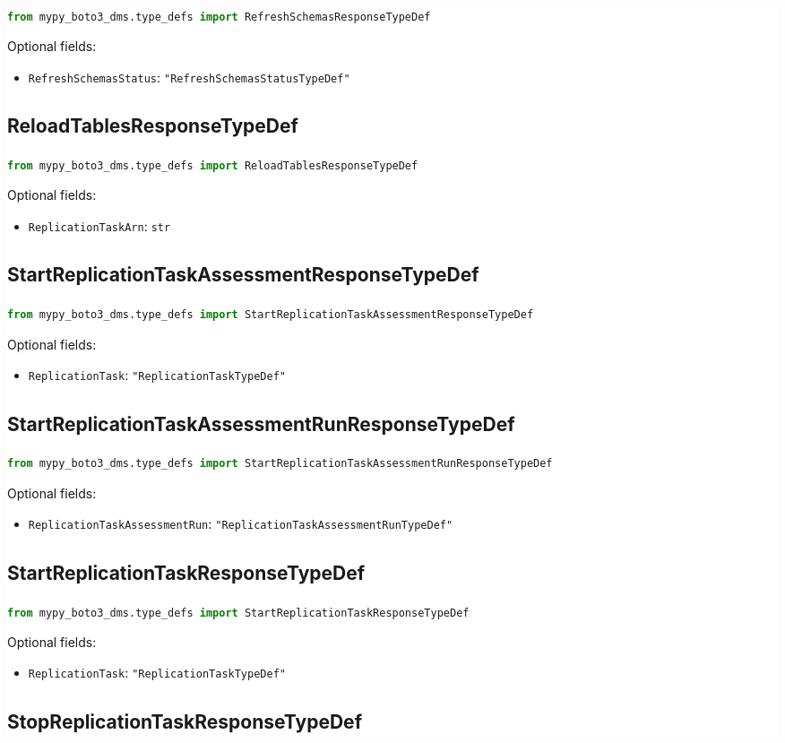 ```python
from mypy_boto3_dms.type_defs import RefreshSchemasResponseTypeDef
```




Optional fields:
- `RefreshSchemasStatus`: `"RefreshSchemasStatusTypeDef"`


## ReloadTablesResponseTypeDef

```python
from mypy_boto3_dms.type_defs import ReloadTablesResponseTypeDef
```




Optional fields:
- `ReplicationTaskArn`: `str`


## StartReplicationTaskAssessmentResponseTypeDef

```python
from mypy_boto3_dms.type_defs import StartReplicationTaskAssessmentResponseTypeDef
```




Optional fields:
- `ReplicationTask`: `"ReplicationTaskTypeDef"`


## StartReplicationTaskAssessmentRunResponseTypeDef

```python
from mypy_boto3_dms.type_defs import StartReplicationTaskAssessmentRunResponseTypeDef
```




Optional fields:
- `ReplicationTaskAssessmentRun`: `"ReplicationTaskAssessmentRunTypeDef"`


## StartReplicationTaskResponseTypeDef

```python
from mypy_boto3_dms.type_defs import StartReplicationTaskResponseTypeDef
```




Optional fields:
- `ReplicationTask`: `"ReplicationTaskTypeDef"`


## StopReplicationTaskResponseTypeDef
